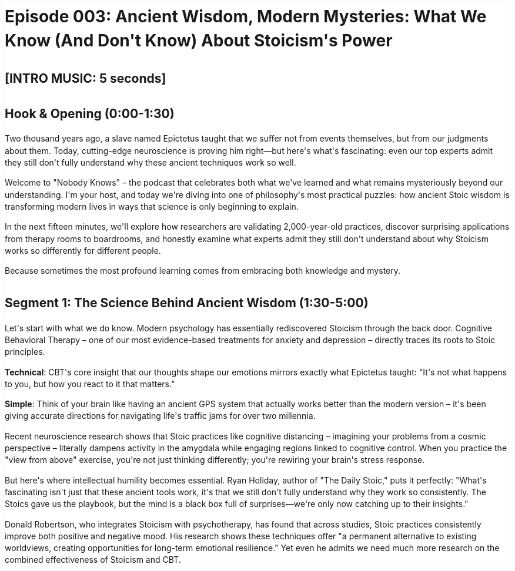 # Episode 003: Ancient Wisdom, Modern Mysteries: What We Know (And Don't Know) About Stoicism's Power

## [INTRO MUSIC: 5 seconds]

## Hook & Opening (0:00-1:30)

Two thousand years ago, a slave named Epictetus taught that we suffer not from events themselves, but from our judgments about them. Today, cutting-edge neuroscience is proving him right—but here's what's fascinating: even our top experts admit they still don't fully understand why these ancient techniques work so well.

Welcome to "Nobody Knows" – the podcast that celebrates both what we've learned and what remains mysteriously beyond our understanding. I'm your host, and today we're diving into one of philosophy's most practical puzzles: how ancient Stoic wisdom is transforming modern lives in ways that science is only beginning to explain.

In the next fifteen minutes, we'll explore how researchers are validating 2,000-year-old practices, discover surprising applications from therapy rooms to boardrooms, and honestly examine what experts admit they still don't understand about why Stoicism works so differently for different people.

Because sometimes the most profound learning comes from embracing both knowledge and mystery.

## Segment 1: The Science Behind Ancient Wisdom (1:30-5:00)

Let's start with what we do know. Modern psychology has essentially rediscovered Stoicism through the back door. Cognitive Behavioral Therapy – one of our most evidence-based treatments for anxiety and depression – directly traces its roots to Stoic principles.

**Technical**: CBT's core insight that our thoughts shape our emotions mirrors exactly what Epictetus taught: "It's not what happens to you, but how you react to it that matters."

**Simple**: Think of your brain like having an ancient GPS system that actually works better than the modern version – it's been giving accurate directions for navigating life's traffic jams for over two millennia.

Recent neuroscience research shows that Stoic practices like cognitive distancing – imagining your problems from a cosmic perspective – literally dampens activity in the amygdala while engaging regions linked to cognitive control. When you practice the "view from above" exercise, you're not just thinking differently; you're rewiring your brain's stress response.

But here's where intellectual humility becomes essential. Ryan Holiday, author of "The Daily Stoic," puts it perfectly: "What's fascinating isn't just that these ancient tools work, it's that we still don't fully understand why they work so consistently. The Stoics gave us the playbook, but the mind is a black box full of surprises—we're only now catching up to their insights."

Donald Robertson, who integrates Stoicism with psychotherapy, has found that across studies, Stoic practices consistently improve both positive and negative mood. His research shows these techniques offer "a permanent alternative to existing worldviews, creating opportunities for long-term emotional resilience." Yet even he admits we need much more research on the combined effectiveness of Stoicism and CBT.
